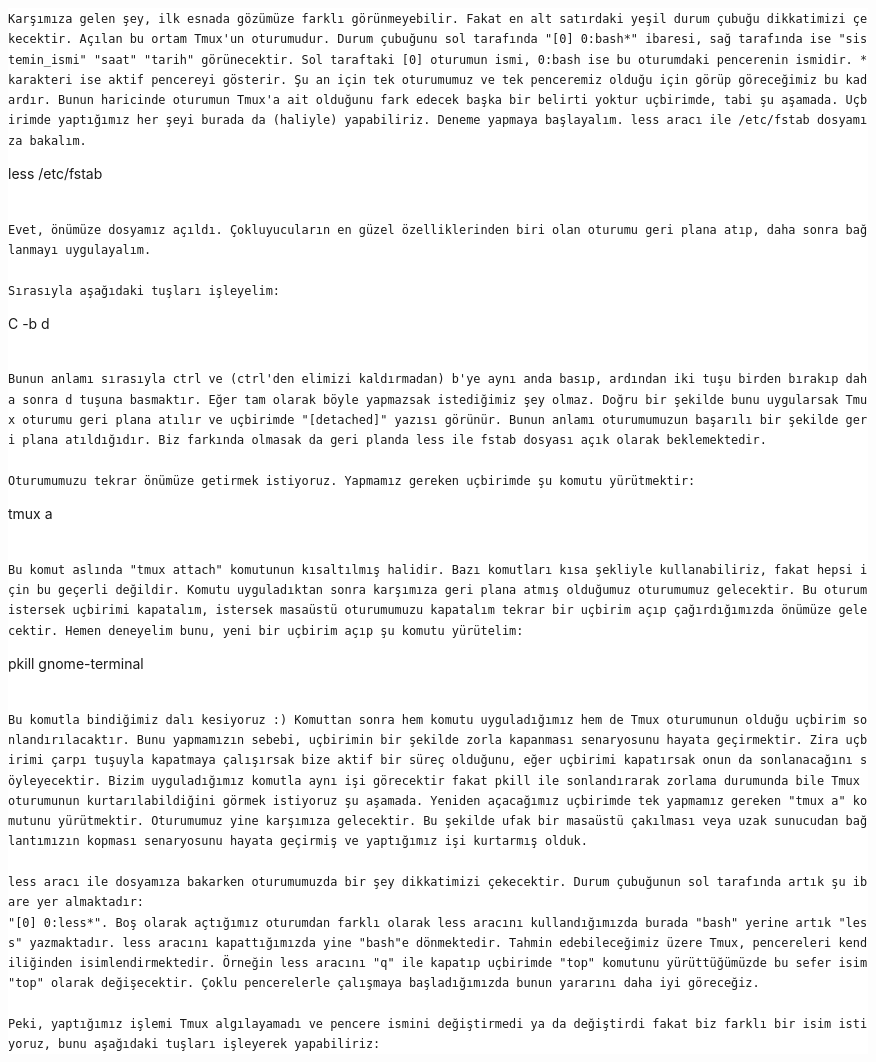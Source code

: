 ```
Karşımıza gelen şey, ilk esnada gözümüze farklı görünmeyebilir. Fakat en alt satırdaki yeşil durum çubuğu dikkatimizi çekecektir. Açılan bu ortam Tmux'un oturumudur. Durum çubuğunu sol tarafında "[0] 0:bash*" ibaresi, sağ tarafında ise "sistemin_ismi" "saat" "tarih" görünecektir. Sol taraftaki [0] oturumun ismi, 0:bash ise bu oturumdaki pencerenin ismidir. * karakteri ise aktif pencereyi gösterir. Şu an için tek oturumumuz ve tek penceremiz olduğu için görüp göreceğimiz bu kadardır. Bunun haricinde oturumun Tmux'a ait olduğunu fark edecek başka bir belirti yoktur uçbirimde, tabi şu aşamada. Uçbirimde yaptığımız her şeyi burada da (haliyle) yapabiliriz. Deneme yapmaya başlayalım. less aracı ile /etc/fstab dosyamıza bakalım.

```
less /etc/fstab
```

Evet, önümüze dosyamız açıldı. Çokluyucuların en güzel özelliklerinden biri olan oturumu geri plana atıp, daha sonra bağlanmayı uygulayalım.

Sırasıyla aşağıdaki tuşları işleyelim:

```
C -b d
```

Bunun anlamı sırasıyla ctrl ve (ctrl'den elimizi kaldırmadan) b'ye aynı anda basıp, ardından iki tuşu birden bırakıp daha sonra d tuşuna basmaktır. Eğer tam olarak böyle yapmazsak istediğimiz şey olmaz. Doğru bir şekilde bunu uygularsak Tmux oturumu geri plana atılır ve uçbirimde "[detached]" yazısı görünür. Bunun anlamı oturumumuzun başarılı bir şekilde geri plana atıldığıdır. Biz farkında olmasak da geri planda less ile fstab dosyası açık olarak beklemektedir.

Oturumumuzu tekrar önümüze getirmek istiyoruz. Yapmamız gereken uçbirimde şu komutu yürütmektir:

```
tmux a
```

Bu komut aslında "tmux attach" komutunun kısaltılmış halidir. Bazı komutları kısa şekliyle kullanabiliriz, fakat hepsi için bu geçerli değildir. Komutu uyguladıktan sonra karşımıza geri plana atmış olduğumuz oturumumuz gelecektir. Bu oturum istersek uçbirimi kapatalım, istersek masaüstü oturumumuzu kapatalım tekrar bir uçbirim açıp çağırdığımızda önümüze gelecektir. Hemen deneyelim bunu, yeni bir uçbirim açıp şu komutu yürütelim:

```
pkill gnome-terminal
```

Bu komutla bindiğimiz dalı kesiyoruz :) Komuttan sonra hem komutu uyguladığımız hem de Tmux oturumunun olduğu uçbirim sonlandırılacaktır. Bunu yapmamızın sebebi, uçbirimin bir şekilde zorla kapanması senaryosunu hayata geçirmektir. Zira uçbirimi çarpı tuşuyla kapatmaya çalışırsak bize aktif bir süreç olduğunu, eğer uçbirimi kapatırsak onun da sonlanacağını söyleyecektir. Bizim uyguladığımız komutla aynı işi görecektir fakat pkill ile sonlandırarak zorlama durumunda bile Tmux oturumunun kurtarılabildiğini görmek istiyoruz şu aşamada. Yeniden açacağımız uçbirimde tek yapmamız gereken "tmux a" komutunu yürütmektir. Oturumumuz yine karşımıza gelecektir. Bu şekilde ufak bir masaüstü çakılması veya uzak sunucudan bağlantımızın kopması senaryosunu hayata geçirmiş ve yaptığımız işi kurtarmış olduk.

less aracı ile dosyamıza bakarken oturumumuzda bir şey dikkatimizi çekecektir. Durum çubuğunun sol tarafında artık şu ibare yer almaktadır:
"[0] 0:less*". Boş olarak açtığımız oturumdan farklı olarak less aracını kullandığımızda burada "bash" yerine artık "less" yazmaktadır. less aracını kapattığımızda yine "bash"e dönmektedir. Tahmin edebileceğimiz üzere Tmux, pencereleri kendiliğinden isimlendirmektedir. Örneğin less aracını "q" ile kapatıp uçbirimde "top" komutunu yürüttüğümüzde bu sefer isim "top" olarak değişecektir. Çoklu pencerelerle çalışmaya başladığımızda bunun yararını daha iyi göreceğiz.

Peki, yaptığımız işlemi Tmux algılayamadı ve pencere ismini değiştirmedi ya da değiştirdi fakat biz farklı bir isim istiyoruz, bunu aşağıdaki tuşları işleyerek yapabiliriz:
```
